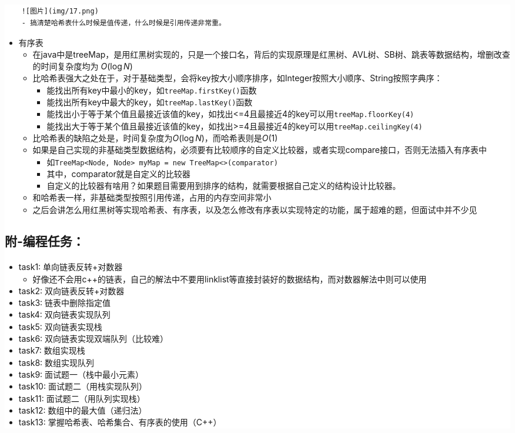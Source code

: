         ![图片](img/17.png)
        - 搞清楚哈希表什么时候是值传递，什么时候是引用传递非常重。
- 有序表
    - 在java中是treeMap，是用红黑树实现的，只是一个接口名，背后的实现原理是红黑树、AVL树、SB树、跳表等数据结构，增删改查的时间复杂度均为 $O(\log{N})$
    - 比哈希表强大之处在于，对于基础类型，会将key按大小顺序排序，如Integer按照大小顺序、String按照字典序：
        - 能找出所有key中最小的key，如``treeMap.firstKey()``函数
        - 能找出所有key中最大的key，如``treeMap.lastKey()``函数
        - 能找出小于等于某个值且最接近该值的key，如找出<=4且最接近4的key可以用``treeMap.floorKey(4)``
        - 能找出大于等于某个值且最接近该值的key，如找出>=4且最接近4的key可以用``treeMap.ceilingKey(4)``
    - 比哈希表的缺陷之处是，时间复杂度为$O(\log{N})$，而哈希表则是$O(1)$
    - 如果是自己实现的非基础类型数据结构，必须要有比较顺序的自定义比较器，或者实现compare接口，否则无法插入有序表中
        - 如``TreeMap<Node, Node> myMap = new TreeMap<>(comparator)``
        - 其中，comparator就是自定义的比较器
        - 自定义的比较器有啥用？如果题目需要用到排序的结构，就需要根据自己定义的结构设计比较器。
    - 和哈希表一样，非基础类型按照引用传递，占用的内存空间非常小
    - 之后会讲怎么用红黑树等实现哈希表、有序表，以及怎么修改有序表以实现特定的功能，属于超难的题，但面试中并不少见

    

## 附-编程任务：
- task1: 单向链表反转+对数器
    - 好像还不会用c++的链表，自己的解法中不要用linklist等直接封装好的数据结构，而对数器解法中则可以使用
- task2: 双向链表反转+对数器
- task3: 链表中删除指定值
- task4: 双向链表实现队列
- task5: 双向链表实现栈
- task6: 双向链表实现双端队列（比较难）
- task7: 数组实现栈
- task8: 数组实现队列
- task9: 面试题一（栈中最小元素）
- task10: 面试题二（用栈实现队列）
- task11: 面试题二（用队列实现栈）
- task12: 数组中的最大值（递归法）
- task13: 掌握哈希表、哈希集合、有序表的使用（C++）